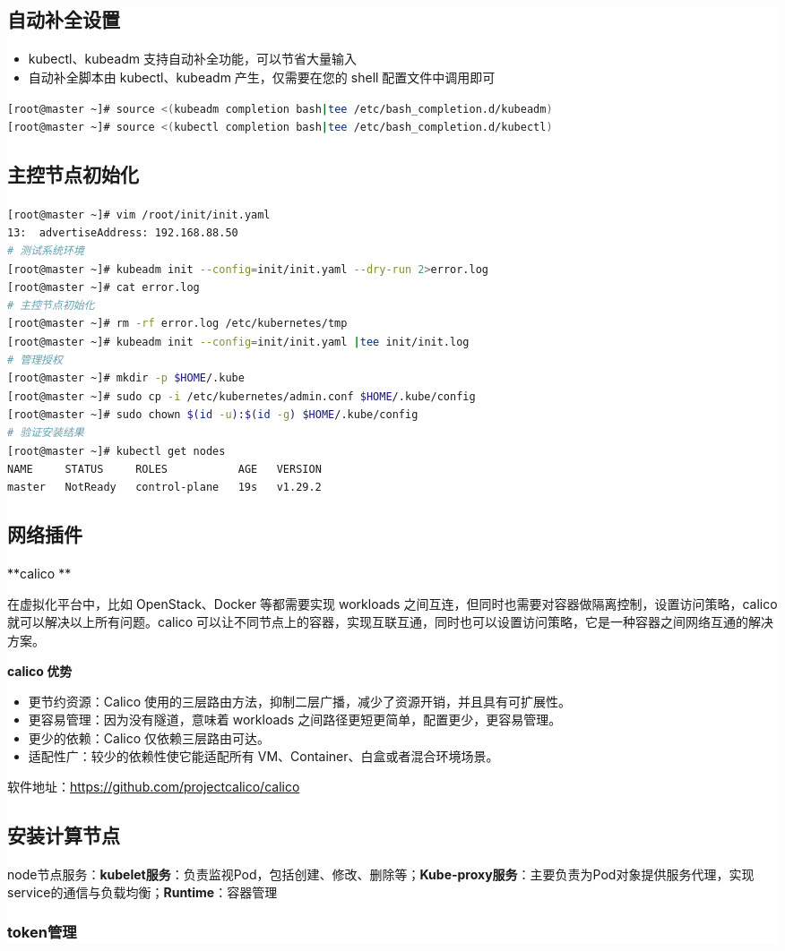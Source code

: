 ## 自动补全设置

- kubectl、kubeadm 支持自动补全功能，可以节省大量输入
- 自动补全脚本由 kubectl、kubeadm 产生，仅需要在您的 shell 配置文件中调用即可

```bash
[root@master ~]# source <(kubeadm completion bash|tee /etc/bash_completion.d/kubeadm)
[root@master ~]# source <(kubectl completion bash|tee /etc/bash_completion.d/kubectl)
```

## **主控节点初始化**

```bash
[root@master ~]# vim /root/init/init.yaml
13:  advertiseAddress: 192.168.88.50
# 测试系统环境
[root@master ~]# kubeadm init --config=init/init.yaml --dry-run 2>error.log
[root@master ~]# cat error.log
# 主控节点初始化
[root@master ~]# rm -rf error.log /etc/kubernetes/tmp
[root@master ~]# kubeadm init --config=init/init.yaml |tee init/init.log
# 管理授权
[root@master ~]# mkdir -p $HOME/.kube
[root@master ~]# sudo cp -i /etc/kubernetes/admin.conf $HOME/.kube/config
[root@master ~]# sudo chown $(id -u):$(id -g) $HOME/.kube/config
# 验证安装结果
[root@master ~]# kubectl get nodes
NAME     STATUS     ROLES           AGE   VERSION
master   NotReady   control-plane   19s   v1.29.2
```

## 网络插件

**calico **

在虚拟化平台中，比如 OpenStack、Docker 等都需要实现 workloads 之间互连，但同时也需要对容器做隔离控制，设置访问策略，calico 就可以解决以上所有问题。calico 可以让不同节点上的容器，实现互联互通，同时也可以设置访问策略，它是一种容器之间网络互通的解决方案。

**calico 优势**

- 更节约资源：Calico 使用的三层路由方法，抑制二层广播，减少了资源开销，并且具有可扩展性。
- 更容易管理：因为没有隧道，意味着 workloads 之间路径更短更简单，配置更少，更容易管理。
- 更少的依赖：Calico 仅依赖三层路由可达。
- 适配性广：较少的依赖性使它能适配所有 VM、Container、白盒或者混合环境场景。

软件地址：https://github.com/projectcalico/calico

##  安装计算节点

node节点服务：**kubelet服务**：负责监视Pod，包括创建、修改、删除等；**Kube-proxy服务**：主要负责为Pod对象提供服务代理，实现service的通信与负载均衡；**Runtime**：容器管理

### token管理
